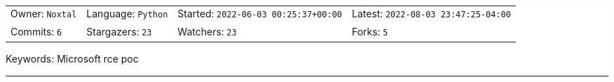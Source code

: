 <table><tr>
<tr><td>Owner: <code>Noxtal</code></td>
    <td>Language: <code>Python</code></td>
    <td>Started: <code>2022-06-03 00:25:37+00:00</code></td>
    <td>Latest: <code>2022-08-03 23:47:25-04:00</code></td></tr>
<tr><td>Commits: <code>6</code></td>
    <td>Stargazers: <code>23</code></td>
    <td>Watchers: <code>23</code></td>
    <td>Forks: <code>5</code></td></tr>
</table>
Keywords: Microsoft rce poc

---

